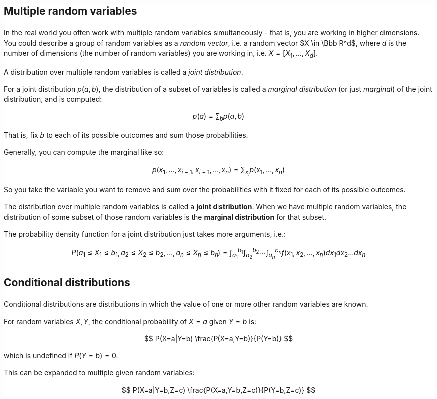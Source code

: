 
## Multiple random variables

In the real world you often work with multiple random variables simultaneously - that is, you are working in higher dimensions. You could describe a group of random variables as a _random vector_, i.e. a random vector $X \in \Bbb R^d$, where $d$ is the number of dimensions (the number of random variables) you are working in, i.e. $X = [X_1, \dots, X_d]$.

A distribution over multiple random variables is called a _joint distribution_.

For a joint distribution $p(a, b)$, the distribution of a subset of variables is called a _marginal distribution_ (or just _marginal_) of the joint distribution, and is computed:

$$
p(a) = \sum_{b} p(a,b)
$$

That is, fix $b$ to each of its possible outcomes and sum those probabilities.

Generally, you can compute the marginal like so:

$$
p(x_1, \dots, x_{i-1}, x_{i+1}, \dots, x_n) = \sum_{x_i} p(x_1, \dots, x_n)
$$

So you take the variable you want to remove and sum over the probabilities with it fixed for each of its possible outcomes.

The distribution over multiple random variables is called a __joint distribution__. When we have multiple random variables, the distribution of some subset of those random variables is the __marginal distribution__ for that subset.

The probability density function for a joint distribution just takes more arguments, i.e.:

$$
P(a_1 \leq X_1 \leq b_1, a_2 \leq X_2 \leq b_2, \dots, a_n \leq X_n \leq b_n) = \int_{a_1}^{b_1} \int_{a_2}^{b_2} \cdots \int_{a_n}^{b_n} f(x_1, x_2, \dots, x_n)dx_1 dx_2 \dots dx_n
$$


## Conditional distributions

Conditional distributions are distributions in which the value of one or more other random variables are known.

For random variables $X, Y$, the conditional probability of $X=a$ given $Y=b$ is:

$$
P(X=a|Y=b) \frac{P(X=a,Y=b)}{P(Y=b)}
$$

which is undefined if $P(Y=b) = 0$.

This can be expanded to multiple given random variables:

$$
P(X=a|Y=b,Z=c) \frac{P(X=a,Y=b,Z=c)}{P(Y=b,Z=c)}
$$
